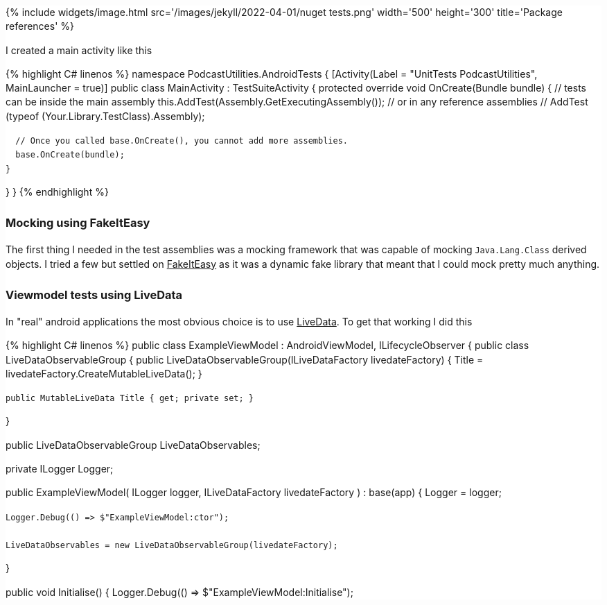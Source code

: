 {% include widgets/image.html src='/images/jekyll/2022-04-01/nuget tests.png' width='500' height='300' title='Package references' %}

I created a main activity like this

{% highlight C# linenos %}
namespace PodcastUtilities.AndroidTests
{
  [Activity(Label = "UnitTests PodcastUtilities", MainLauncher = true)]
  public class MainActivity : TestSuiteActivity
  {
    protected override void OnCreate(Bundle bundle)
    {
      // tests can be inside the main assembly
      this.AddTest(Assembly.GetExecutingAssembly());
      // or in any reference assemblies
      // AddTest (typeof (Your.Library.TestClass).Assembly);

      // Once you called base.OnCreate(), you cannot add more assemblies.
      base.OnCreate(bundle);
    }
  }
}
{% endhighlight %}


### Mocking using FakeItEasy

The first thing I needed in the test assemblies was a mocking framework that was capable of mocking `Java.Lang.Class` derived objects. I tried a few but settled on [FakeItEasy][fakeiteasy-url] as it was a dynamic fake library that meant that I could mock pretty much anything.

### Viewmodel tests using LiveData

In "real" android applications the most obvious choice is to use [LiveData][livedata-url]. To get that working I did this

{% highlight C# linenos %}
public class ExampleViewModel : AndroidViewModel, ILifecycleObserver
{
  public class LiveDataObservableGroup
  {
    public LiveDataObservableGroup(ILiveDataFactory livedateFactory)
    {
      Title = livedateFactory.CreateMutableLiveData();
    }

    public MutableLiveData Title { get; private set; }
  }

  public LiveDataObservableGroup LiveDataObservables;

  private ILogger Logger;

  public ExampleViewModel(
    ILogger logger,
    ILiveDataFactory livedateFactory
    ) : base(app)
  {
    Logger = logger;

    Logger.Debug(() => $"ExampleViewModel:ctor");

    LiveDataObservables = new LiveDataObservableGroup(livedateFactory);
  }

  public void Initialise()
  {
    Logger.Debug(() => $"ExampleViewModel:Initialise");

[part-1-url]:               /blog/2021/12/28/xamarin-android-part1
[part-2-url]:               /blog/2022/02/24/xamarin-android-part2
[part-3-url]:               /blog/2022/03/27/xamarin-android-part3
[xamarin-android-url]:      https://docs.microsoft.com/en-us/xamarin/android/
[livedata-url]:             https://developer.android.com/topic/libraries/architecture/livedata
[events-url]:               https://docs.microsoft.com/en-us/dotnet/standard/events/
[unit-test1-url]:           https://developer.android.com/training/testing/fundamentals
[unit-test2-url]:           https://developer.android.com/training/testing/local-tests
[robolectric-url]:          http://robolectric.org
[wsa-url]:                  https://docs.microsoft.com/en-us/windows/android/wsa/
[xunit-devices-url]:        https://github.com/xunit/devices.xunit
[nunit-lite-url]:           https://github.com/xamarin/Xamarin.Legacy.NUnitLite
[nunit-template-url]:       https://dgatto.com/posts/2020/12/droid-nunit-template/
[fakeiteasy-url]:           https://fakeiteasy.readthedocs.io/en/stable/